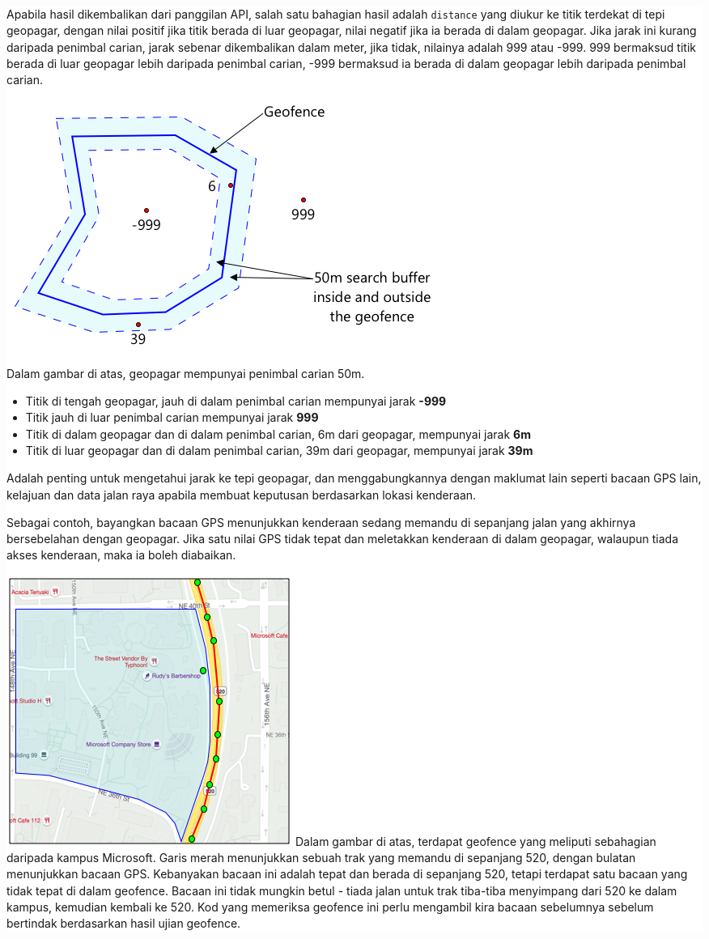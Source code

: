 Apabila hasil dikembalikan dari panggilan API, salah satu bahagian hasil adalah `distance` yang diukur ke titik terdekat di tepi geopagar, dengan nilai positif jika titik berada di luar geopagar, nilai negatif jika ia berada di dalam geopagar. Jika jarak ini kurang daripada penimbal carian, jarak sebenar dikembalikan dalam meter, jika tidak, nilainya adalah 999 atau -999. 999 bermaksud titik berada di luar geopagar lebih daripada penimbal carian, -999 bermaksud ia berada di dalam geopagar lebih daripada penimbal carian.

![Geopagar dengan penimbal carian 50m di sekelilingnya](../../../../../translated_images/search-buffer-and-distance.e6a79af3898183c7b2ef6fbf12271b8b34afd23969bb946962b1b18d3d2635e8.ms.png)

Dalam gambar di atas, geopagar mempunyai penimbal carian 50m.

* Titik di tengah geopagar, jauh di dalam penimbal carian mempunyai jarak **-999**
* Titik jauh di luar penimbal carian mempunyai jarak **999**
* Titik di dalam geopagar dan di dalam penimbal carian, 6m dari geopagar, mempunyai jarak **6m**
* Titik di luar geopagar dan di dalam penimbal carian, 39m dari geopagar, mempunyai jarak **39m**

Adalah penting untuk mengetahui jarak ke tepi geopagar, dan menggabungkannya dengan maklumat lain seperti bacaan GPS lain, kelajuan dan data jalan raya apabila membuat keputusan berdasarkan lokasi kenderaan.

Sebagai contoh, bayangkan bacaan GPS menunjukkan kenderaan sedang memandu di sepanjang jalan yang akhirnya bersebelahan dengan geopagar. Jika satu nilai GPS tidak tepat dan meletakkan kenderaan di dalam geopagar, walaupun tiada akses kenderaan, maka ia boleh diabaikan.

![Jejak GPS menunjukkan kenderaan melalui kampus Microsoft di 520, dengan bacaan GPS di sepanjang jalan kecuali satu di kampus, di dalam geopagar](../../../../../translated_images/geofence-crossing-inaccurate-gps.6a3ed911202ad9cabb66d3964888cec03a42c61d5b8f536ad5bdc99716b370f5.ms.png)
Dalam gambar di atas, terdapat geofence yang meliputi sebahagian daripada kampus Microsoft. Garis merah menunjukkan sebuah trak yang memandu di sepanjang 520, dengan bulatan menunjukkan bacaan GPS. Kebanyakan bacaan ini adalah tepat dan berada di sepanjang 520, tetapi terdapat satu bacaan yang tidak tepat di dalam geofence. Bacaan ini tidak mungkin betul - tiada jalan untuk trak tiba-tiba menyimpang dari 520 ke dalam kampus, kemudian kembali ke 520. Kod yang memeriksa geofence ini perlu mengambil kira bacaan sebelumnya sebelum bertindak berdasarkan hasil ujian geofence.
